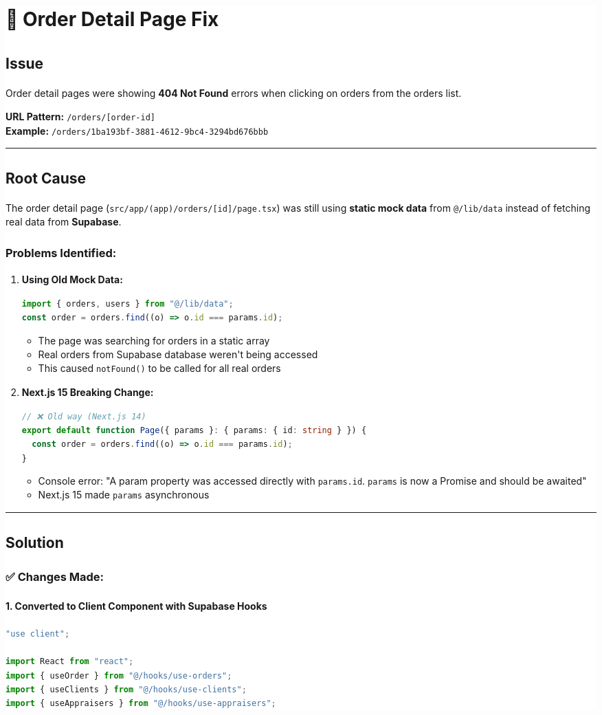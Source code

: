 # 🔧 Order Detail Page Fix

## Issue
Order detail pages were showing **404 Not Found** errors when clicking on orders from the orders list.

**URL Pattern:** `/orders/[order-id]`  
**Example:** `/orders/1ba193bf-3881-4612-9bc4-3294bd676bbb`

---

## Root Cause

The order detail page (`src/app/(app)/orders/[id]/page.tsx`) was still using **static mock data** from `@/lib/data` instead of fetching real data from **Supabase**.

### Problems Identified:

1. **Using Old Mock Data:**
   ```typescript
   import { orders, users } from "@/lib/data";
   const order = orders.find((o) => o.id === params.id);
   ```
   - The page was searching for orders in a static array
   - Real orders from Supabase database weren't being accessed
   - This caused `notFound()` to be called for all real orders

2. **Next.js 15 Breaking Change:**
   ```typescript
   // ❌ Old way (Next.js 14)
   export default function Page({ params }: { params: { id: string } }) {
     const order = orders.find((o) => o.id === params.id);
   }
   ```
   - Console error: "A param property was accessed directly with `params.id`. `params` is now a Promise and should be awaited"
   - Next.js 15 made `params` asynchronous

---

## Solution

### ✅ Changes Made:

#### 1. **Converted to Client Component with Supabase Hooks**
```typescript
"use client";

import React from "react";
import { useOrder } from "@/hooks/use-orders";
import { useClients } from "@/hooks/use-clients";
import { useAppraisers } from "@/hooks/use-appraisers";
```
